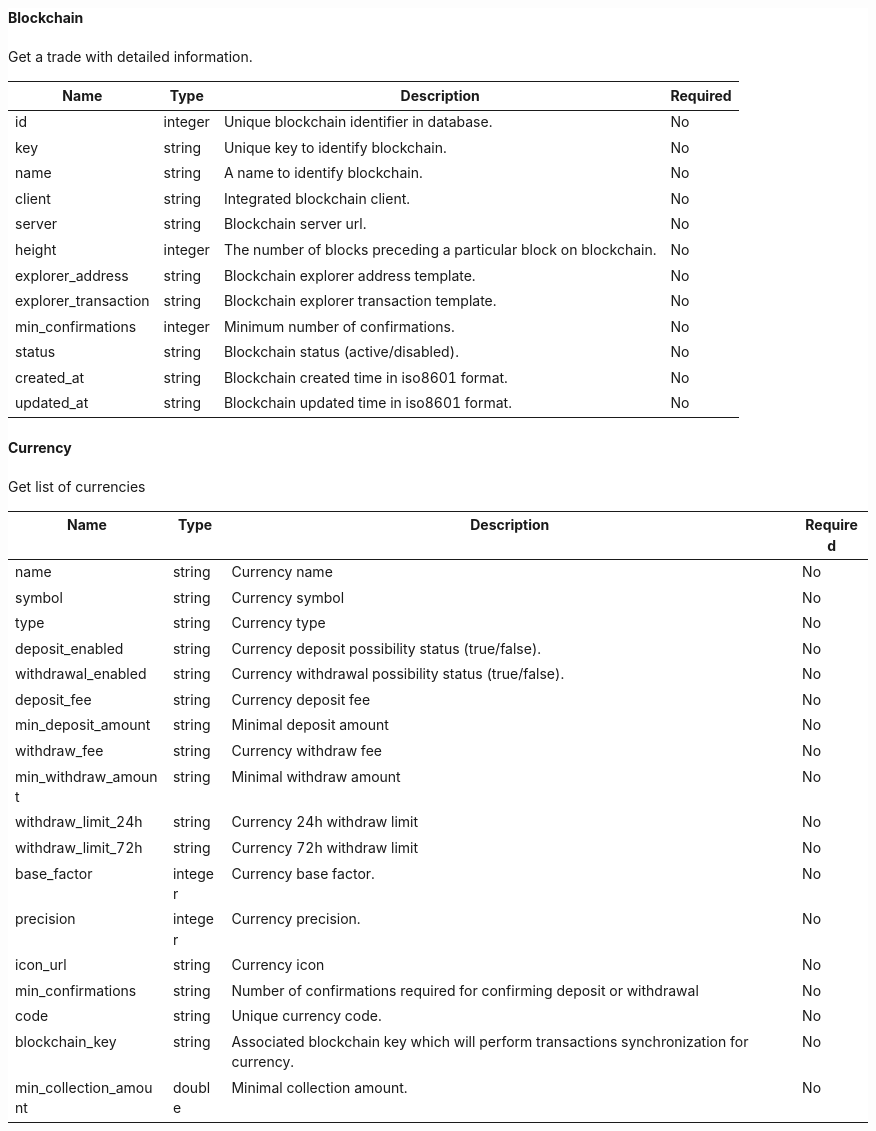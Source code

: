 #### Blockchain

Get a trade with detailed information.

| Name | Type | Description | Required |
| ---- | ---- | ----------- | -------- |
| id | integer | Unique blockchain identifier in database. | No |
| key | string | Unique key to identify blockchain. | No |
| name | string | A name to identify blockchain. | No |
| client | string | Integrated blockchain client. | No |
| server | string | Blockchain server url. | No |
| height | integer | The number of blocks preceding a particular block on blockchain. | No |
| explorer_address | string | Blockchain explorer address template. | No |
| explorer_transaction | string | Blockchain explorer transaction template. | No |
| min_confirmations | integer | Minimum number of confirmations. | No |
| status | string | Blockchain status (active/disabled). | No |
| created_at | string | Blockchain created time in iso8601 format. | No |
| updated_at | string | Blockchain updated time in iso8601 format. | No |

#### Currency

Get list of currencies

| Name | Type | Description | Required |
| ---- | ---- | ----------- | -------- |
| name | string | Currency name | No |
| symbol | string | Currency symbol | No |
| type | string | Currency type | No |
| deposit_enabled | string | Currency deposit possibility status (true/false). | No |
| withdrawal_enabled | string | Currency withdrawal possibility status (true/false). | No |
| deposit_fee | string | Currency deposit fee | No |
| min_deposit_amount | string | Minimal deposit amount | No |
| withdraw_fee | string | Currency withdraw fee | No |
| min_withdraw_amount | string | Minimal withdraw amount | No |
| withdraw_limit_24h | string | Currency 24h withdraw limit | No |
| withdraw_limit_72h | string | Currency 72h withdraw limit | No |
| base_factor | integer | Currency base factor. | No |
| precision | integer | Currency precision. | No |
| icon_url | string | Currency icon | No |
| min_confirmations | string | Number of confirmations required for confirming deposit or withdrawal | No |
| code | string | Unique currency code. | No |
| blockchain_key | string | Associated blockchain key which will perform transactions synchronization for currency. | No |
| min_collection_amount | double | Minimal collection amount. | No |